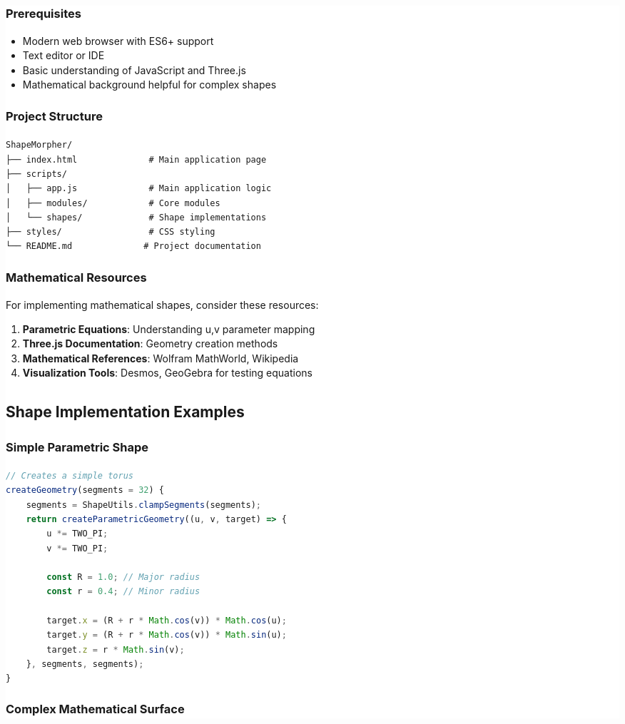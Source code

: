 ### Prerequisites

- Modern web browser with ES6+ support
- Text editor or IDE
- Basic understanding of JavaScript and Three.js
- Mathematical background helpful for complex shapes

### Project Structure

```
ShapeMorpher/
├── index.html              # Main application page
├── scripts/
│   ├── app.js              # Main application logic
│   ├── modules/            # Core modules
│   └── shapes/             # Shape implementations
├── styles/                 # CSS styling
└── README.md              # Project documentation
```

### Mathematical Resources

For implementing mathematical shapes, consider these resources:

1. **Parametric Equations**: Understanding u,v parameter mapping
2. **Three.js Documentation**: Geometry creation methods
3. **Mathematical References**: Wolfram MathWorld, Wikipedia
4. **Visualization Tools**: Desmos, GeoGebra for testing equations

## Shape Implementation Examples

### Simple Parametric Shape

```javascript
// Creates a simple torus
createGeometry(segments = 32) {
    segments = ShapeUtils.clampSegments(segments);
    return createParametricGeometry((u, v, target) => {
        u *= TWO_PI;
        v *= TWO_PI;

        const R = 1.0; // Major radius
        const r = 0.4; // Minor radius

        target.x = (R + r * Math.cos(v)) * Math.cos(u);
        target.y = (R + r * Math.cos(v)) * Math.sin(u);
        target.z = r * Math.sin(v);
    }, segments, segments);
}
```

### Complex Mathematical Surface
